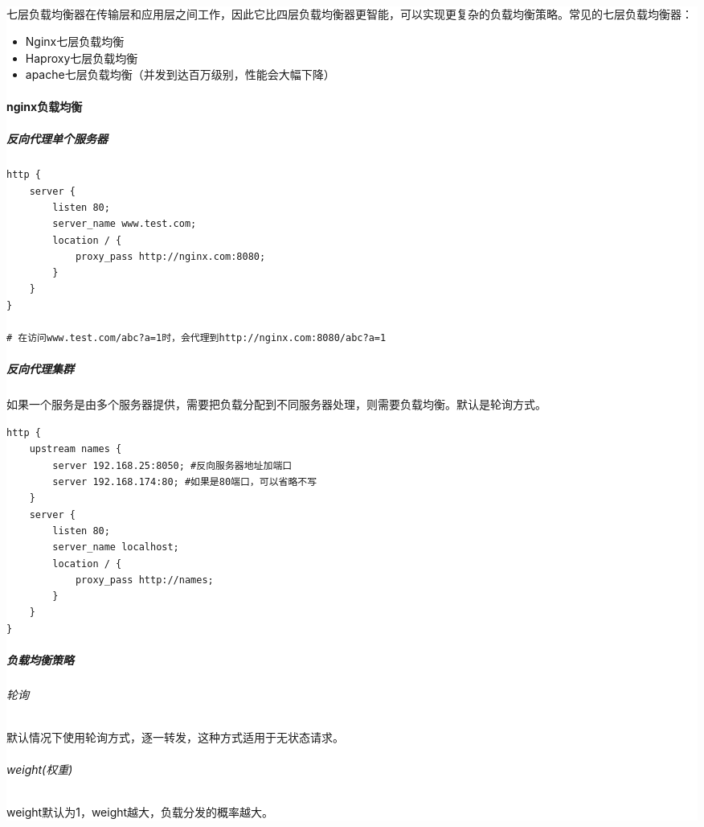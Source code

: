 七层负载均衡器在传输层和应用层之间工作，因此它比四层负载均衡器更智能，可以实现更复杂的负载均衡策略。常见的七层负载均衡器：

- Nginx七层负载均衡
- Haproxy七层负载均衡
- apache七层负载均衡（并发到达百万级别，性能会大幅下降）



#### nginx负载均衡

##### 反向代理单个服务器

```nginx
http {
    server {
        listen 80;
        server_name www.test.com;
        location / {
            proxy_pass http://nginx.com:8080;
        }
    }
}

# 在访问www.test.com/abc?a=1时，会代理到http://nginx.com:8080/abc?a=1
```

##### 反向代理集群

如果一个服务是由多个服务器提供，需要把负载分配到不同服务器处理，则需要负载均衡。默认是轮询方式。

```nginx
http {
    upstream names {
        server 192.168.25:8050; #反向服务器地址加端口
        server 192.168.174:80; #如果是80端口，可以省略不写
	}
    server {
        listen 80;
        server_name localhost;
        location / {
            proxy_pass http://names;
        }
    }
}
```



##### 负载均衡策略

###### 轮询

默认情况下使用轮询方式，逐一转发，这种方式适用于无状态请求。

###### weight(权重)

weight默认为1，weight越大，负载分发的概率越大。
